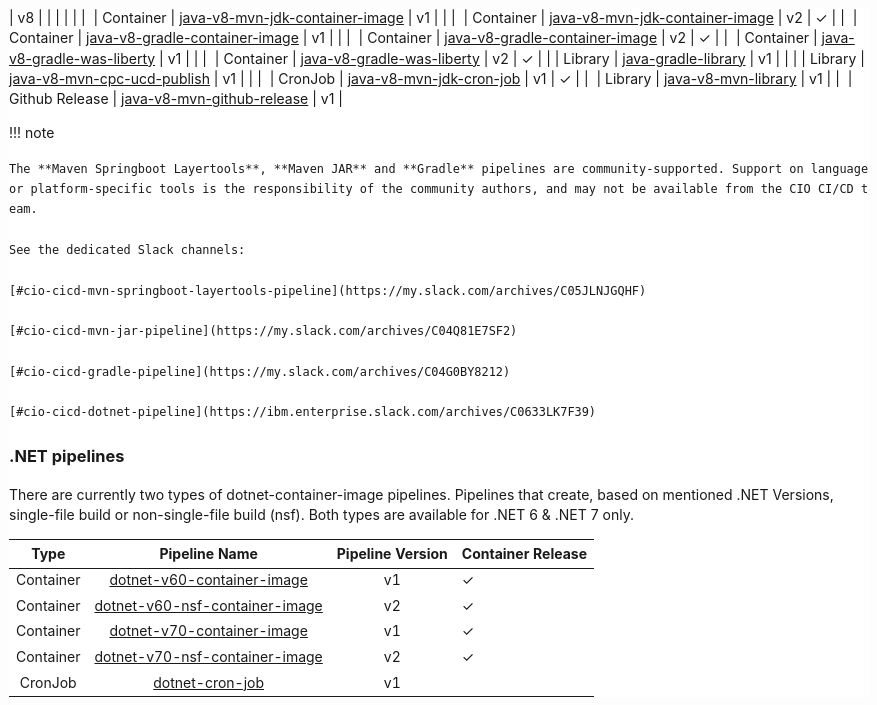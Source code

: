 | v8  |           |                                                                                                                                                                                                     |                  |                   |
|  ‎  | Container |                    [java-v8-mvn-jdk-container-image](https://github.ibm.com/cio-ci-cd/pipeline-catalog/tree/main/catalog/community/pipelines/java-v8-mvn-jdk-container-image/v1)                    |        v1        |                   |
|  ‎  | Container |     [java-v8-mvn-jdk-container-image](https://github.ibm.com/CIO-SETS/pipeline-catalog/tree/container-release-java-mvn-jdk/catalog/community/pipelines/java-mvn-jdk-container-image/v2/java-v8)     |        v2        |         ✓          |
|  ‎  | Container |               [java-v8-gradle-container-image](https://github.ibm.com/cio-ci-cd/pipeline-catalog/tree/main/catalog/community/pipelines/java-gradle/v1/java-v8-gradle-container-image)               |        v1        |                   |
|  ‎  | Container |                       [java-v8-gradle-container-image](https://github.ibm.com/cio-ci-cd/pipeline-catalog/tree/main/catalog/community/pipelines/java-gradle/v2/cirrus/java-v8)                       |        v2        |        ✓         |
|  ‎  | Container |                   [java-v8-gradle-was-liberty](https://github.ibm.com/cio-ci-cd/pipeline-catalog/tree/main/catalog/community/pipelines/java-gradle/v1/java-v8-gradle-was-liberty)                   |        v1        |                   |
|  ‎  | Container |                   [java-v8-gradle-was-liberty](https://github.ibm.com/cio-ci-cd/pipeline-catalog/tree/main/catalog/community/pipelines/java-gradle/v2/cirrus/java-v8-was-liberty)                   |        v2        |        ✓         |
|     |  Library  |                          [java-gradle-library](https://github.ibm.com/cio-ci-cd/pipeline-catalog/tree/main/catalog/community/pipelines/java-gradle/v1/java-gradle-library)                          |        v1        |                   |
|     |  Library  |                        [java-v8-mvn-cpc-ucd-publish](https://github.ibm.com/cio-ci-cd/pipeline-catalog/tree/main/catalog/community/pipelines/java-v8-mvn-cpc-ucd-publish/v1)                        |        v1        |                   |
|  ‎  |  CronJob  |                            [java-v8-mvn-jdk-cron-job](https://github.ibm.com/cio-ci-cd/pipeline-catalog/tree/main/catalog/community/pipelines/java-mvn-jdk-cron-job/v1)                             |        v1        |        ✓         | 
|  ‎  |  Library   |                                 [java-v8-mvn-library](https://github.ibm.com/cio-ci-cd/pipeline-catalog/tree/main/catalog/community/pipelines/java-mvn-library/v1)                                  |        v1        |
|  ‎  |  Github Release   |                                 [java-v8-mvn-github-release](https://github.ibm.com/cio-ci-cd/pipeline-catalog/tree/main/catalog/community/pipelines/java-mvn-github-release/v1)                                 |        v1        |

!!! note

    The **Maven Springboot Layertools**, **Maven JAR** and **Gradle** pipelines are community-supported. Support on language or platform-specific tools is the responsibility of the community authors, and may not be available from the CIO CI/CD team.

    See the dedicated Slack channels:

    [#cio-cicd-mvn-springboot-layertools-pipeline](https://my.slack.com/archives/C05JLNJGQHF)

    [#cio-cicd-mvn-jar-pipeline](https://my.slack.com/archives/C04Q81E7SF2)

    [#cio-cicd-gradle-pipeline](https://my.slack.com/archives/C04G0BY8212)

    [#cio-cicd-dotnet-pipeline](https://ibm.enterprise.slack.com/archives/C0633LK7F39)

### .NET pipelines

There are currently two types of dotnet-container-image pipelines. Pipelines that create, based on mentioned .NET Versions, single-file build or non-single-file build (nsf).
Both types are available for .NET 6 & .NET 7 only.

|     Type     |                                                                                            Pipeline Name                                                       | Pipeline Version | Container Release |
| :----------: | :------------------------------------------------------------------------------------------------------------------------------------------------------------: | :--------------: | ----------------- |
|  Container   |            [dotnet-v60-container-image](https://github.ibm.com/cio-ci-cd/pipeline-catalog/tree/main/catalog/community/pipelines/dotnet-container-image/v1)     |        v1        |         ✓         |
|  Container   |            [dotnet-v60-nsf-container-image](https://github.ibm.com/cio-ci-cd/pipeline-catalog/tree/main/catalog/community/pipelines/dotnet-container-image/v2) |        v2        |         ✓         |
|  Container   |            [dotnet-v70-container-image](https://github.ibm.com/cio-ci-cd/pipeline-catalog/tree/main/catalog/community/pipelines/dotnet-container-image/v1)     |        v1        |         ✓         |
|  Container   |            [dotnet-v70-nsf-container-image](https://github.ibm.com/cio-ci-cd/pipeline-catalog/tree/main/catalog/community/pipelines/dotnet-container-image/v2) |        v2        |         ✓         |
|   CronJob    |                   [dotnet-cron-job](https://github.ibm.com/cio-ci-cd/pipeline-catalog/tree/main/catalog/community/pipelines/dotnet-cron-job)                   |        v1        |                   |
